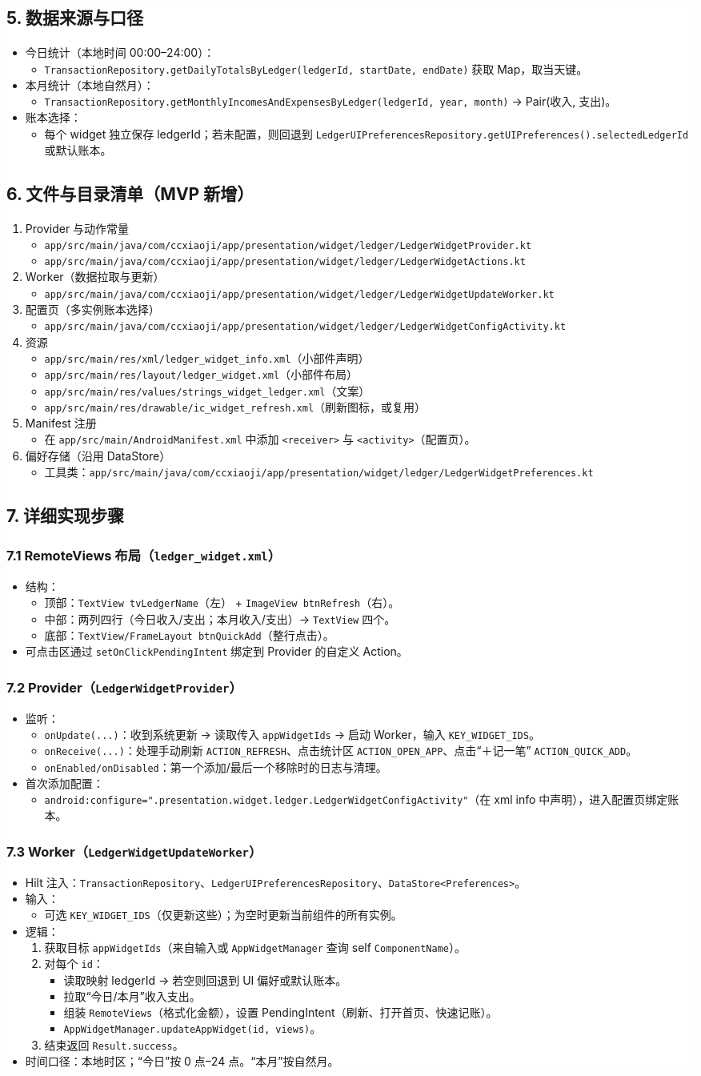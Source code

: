 ## 5. 数据来源与口径
- 今日统计（本地时间 00:00–24:00）：
  - `TransactionRepository.getDailyTotalsByLedger(ledgerId, startDate, endDate)` 获取 Map，取当天键。
- 本月统计（本地自然月）：
  - `TransactionRepository.getMonthlyIncomesAndExpensesByLedger(ledgerId, year, month)` → Pair(收入, 支出)。
- 账本选择：
  - 每个 widget 独立保存 ledgerId；若未配置，则回退到 `LedgerUIPreferencesRepository.getUIPreferences().selectedLedgerId` 或默认账本。

## 6. 文件与目录清单（MVP 新增）
1) Provider 与动作常量
   - `app/src/main/java/com/ccxiaoji/app/presentation/widget/ledger/LedgerWidgetProvider.kt`
   - `app/src/main/java/com/ccxiaoji/app/presentation/widget/ledger/LedgerWidgetActions.kt`
2) Worker（数据拉取与更新）
   - `app/src/main/java/com/ccxiaoji/app/presentation/widget/ledger/LedgerWidgetUpdateWorker.kt`
3) 配置页（多实例账本选择）
   - `app/src/main/java/com/ccxiaoji/app/presentation/widget/ledger/LedgerWidgetConfigActivity.kt`
4) 资源
   - `app/src/main/res/xml/ledger_widget_info.xml`（小部件声明）
   - `app/src/main/res/layout/ledger_widget.xml`（小部件布局）
   - `app/src/main/res/values/strings_widget_ledger.xml`（文案）
   - `app/src/main/res/drawable/ic_widget_refresh.xml`（刷新图标，或复用）
5) Manifest 注册
   - 在 `app/src/main/AndroidManifest.xml` 中添加 `<receiver>` 与 `<activity>`（配置页）。
6) 偏好存储（沿用 DataStore）
   - 工具类：`app/src/main/java/com/ccxiaoji/app/presentation/widget/ledger/LedgerWidgetPreferences.kt`

## 7. 详细实现步骤
### 7.1 RemoteViews 布局（`ledger_widget.xml`）
- 结构：
  - 顶部：`TextView tvLedgerName`（左） + `ImageView btnRefresh`（右）。
  - 中部：两列四行（今日收入/支出；本月收入/支出）→ `TextView` 四个。
  - 底部：`TextView/FrameLayout btnQuickAdd`（整行点击）。
- 可点击区通过 `setOnClickPendingIntent` 绑定到 Provider 的自定义 Action。

### 7.2 Provider（`LedgerWidgetProvider`）
- 监听：
  - `onUpdate(...)`：收到系统更新 → 读取传入 `appWidgetIds` → 启动 Worker，输入 `KEY_WIDGET_IDS`。
  - `onReceive(...)`：处理手动刷新 `ACTION_REFRESH`、点击统计区 `ACTION_OPEN_APP`、点击“＋记一笔” `ACTION_QUICK_ADD`。
  - `onEnabled/onDisabled`：第一个添加/最后一个移除时的日志与清理。
- 首次添加配置：
  - `android:configure=".presentation.widget.ledger.LedgerWidgetConfigActivity"`（在 xml info 中声明），进入配置页绑定账本。

### 7.3 Worker（`LedgerWidgetUpdateWorker`）
- Hilt 注入：`TransactionRepository`、`LedgerUIPreferencesRepository`、`DataStore<Preferences>`。
- 输入：
  - 可选 `KEY_WIDGET_IDS`（仅更新这些）；为空时更新当前组件的所有实例。
- 逻辑：
  1) 获取目标 `appWidgetIds`（来自输入或 `AppWidgetManager` 查询 self `ComponentName`）。
  2) 对每个 `id`：
     - 读取映射 ledgerId → 若空则回退到 UI 偏好或默认账本。
     - 拉取“今日/本月”收入支出。
     - 组装 `RemoteViews`（格式化金额），设置 PendingIntent（刷新、打开首页、快速记账）。
     - `AppWidgetManager.updateAppWidget(id, views)`。
  3) 结束返回 `Result.success`。
- 时间口径：本地时区；“今日”按 0 点–24 点。“本月”按自然月。
